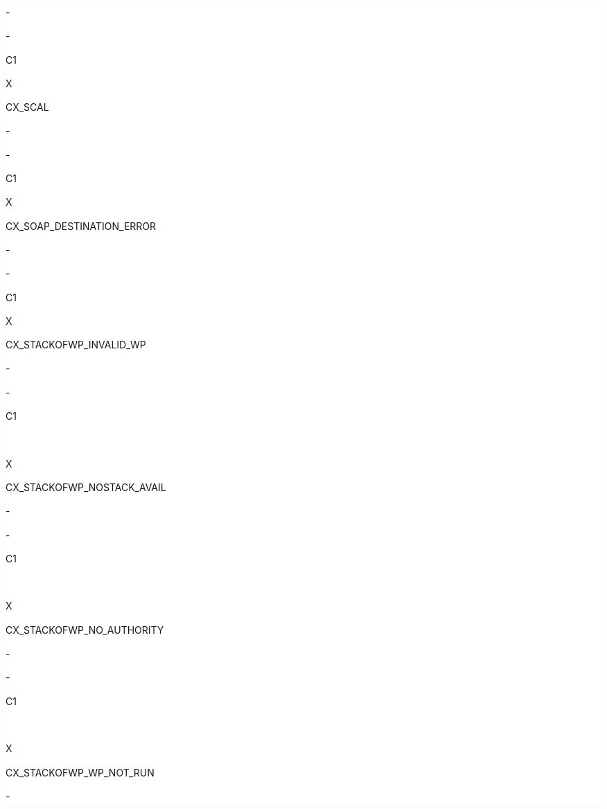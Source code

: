 \-

\-

C1

X

CX\_SCAL

\-

\-

C1

X

CX\_SOAP\_DESTINATION\_ERROR

\-

\-

C1

X

CX\_STACKOFWP\_INVALID\_WP

\-

\-

C1

 

X

CX\_STACKOFWP\_NOSTACK\_AVAIL

\-

\-

C1

 

X

CX\_STACKOFWP\_NO\_AUTHORITY

\-

\-

C1

 

X

CX\_STACKOFWP\_WP\_NOT\_RUN

\-
